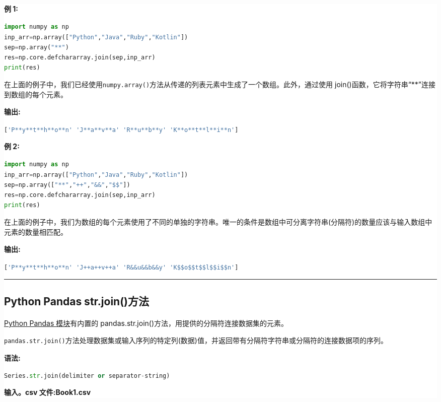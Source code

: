 **例 1:**

```py
import numpy as np
inp_arr=np.array(["Python","Java","Ruby","Kotlin"])
sep=np.array("**")
res=np.core.defchararray.join(sep,inp_arr)
print(res)

```

在上面的例子中，我们已经使用`numpy.array()`方法从传递的列表元素中生成了一个数组。此外，通过使用 join()函数，它将字符串“**”连接到数组的每个元素。

**输出:**

```py
['P**y**t**h**o**n' 'J**a**v**a' 'R**u**b**y' 'K**o**t**l**i**n']

```

**例 2:**

```py
import numpy as np
inp_arr=np.array(["Python","Java","Ruby","Kotlin"])
sep=np.array(["**","++","&&","$$"])
res=np.core.defchararray.join(sep,inp_arr)
print(res)

```

在上面的例子中，我们为数组的每个元素使用了不同的单独的字符串。唯一的条件是数组中可分离字符串(分隔符)的数量应该与输入数组中元素的数量相匹配。

**输出:**

```py
['P**y**t**h**o**n' 'J++a++v++a' 'R&&u&&b&&y' 'K$$o$$t$$l$$i$$n']

```

* * *

## Python Pandas str.join()方法

[Python Pandas 模块](https://www.askpython.com/python-modules/pandas/python-pandas-module-tutorial)有内置的 pandas.str.join()方法，用提供的分隔符连接数据集的元素。

`pandas.str.join()`方法处理数据集或输入序列的特定列(数据)值，并返回带有分隔符字符串或分隔符的连接数据项的序列。

**语法:**

```py
Series.str.join(delimiter or separator-string)

```

**输入。csv 文件:Book1.csv**
